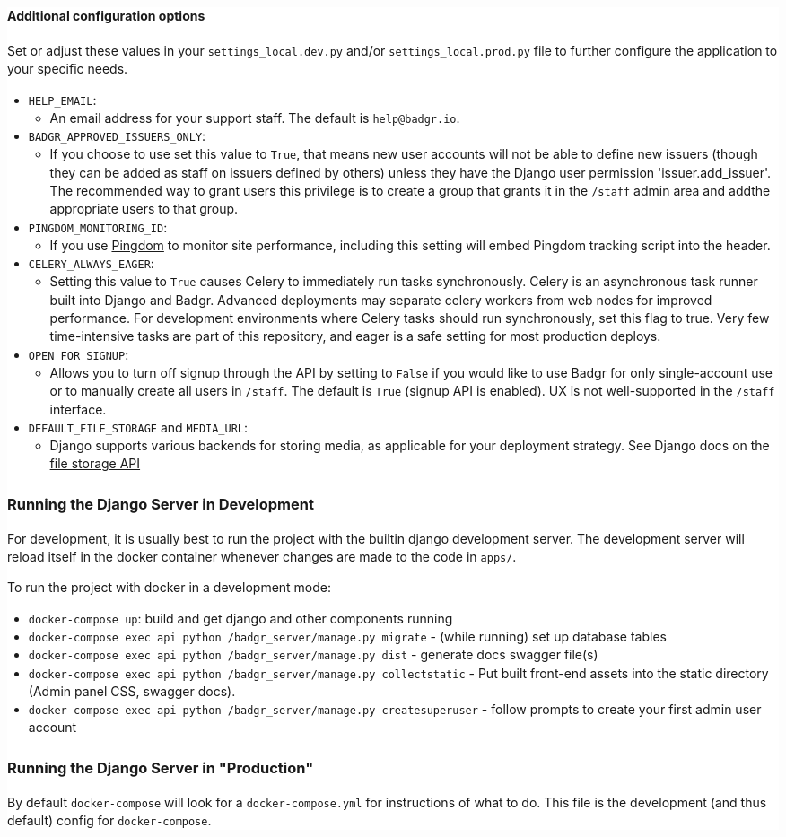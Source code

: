 #### Additional configuration options
Set or adjust these values in your `settings_local.dev.py` and/or `settings_local.prod.py` file to further configure the application to your specific needs.
* `HELP_EMAIL`:
  - An email address for your support staff. The default is `help@badgr.io`.
* `BADGR_APPROVED_ISSUERS_ONLY`:
  - If you choose to use set this value to `True`, that means new user accounts will not be able to define new issuers (though they can be added as staff on issuers defined by others) unless they have the Django user permission 'issuer.add_issuer'. The recommended way to grant users this privilege is to create a group that grants it in the `/staff` admin area and addthe appropriate users to that group.
* `PINGDOM_MONITORING_ID`:
  - If you use [Pingdom](https://www.pingdom.com/) to monitor site performance, including this setting will embed Pingdom tracking script into the header.
* `CELERY_ALWAYS_EAGER`:
  - Setting this value to `True` causes Celery to immediately run tasks synchronously. Celery is an asynchronous task runner built into Django and Badgr. Advanced deployments may separate celery workers from web nodes for improved performance. For development environments where Celery tasks should run synchronously, set this flag to true. Very few time-intensive tasks are part of this repository, and eager is a safe setting for most production deploys.
* `OPEN_FOR_SIGNUP`:
  - Allows you to turn off signup through the API by setting to `False` if you would like to use Badgr for only single-account use or to manually create all users in `/staff`. The default is `True` (signup API is enabled). UX is not well-supported in the `/staff` interface.
* `DEFAULT_FILE_STORAGE` and `MEDIA_URL`:
  - Django supports various backends for storing media, as applicable for your deployment strategy. See Django docs on the [file storage API](https://docs.djangoproject.com/en/1.11/ref/files/storage/)
 
### Running the Django Server in Development

For development, it is usually best to run the project with the builtin django development server. The 
development server will reload itself in the docker container whenever changes are made to the code in `apps/`.

To run the project with docker in a development mode:

* `docker-compose up`: build and get django and other components running
* `docker-compose exec api python /badgr_server/manage.py migrate` - (while running) set up database tables
* `docker-compose exec api python /badgr_server/manage.py dist` - generate docs swagger file(s)
* `docker-compose exec api python /badgr_server/manage.py collectstatic` - Put built front-end assets into the static directory (Admin panel CSS, swagger docs).
* `docker-compose exec api python /badgr_server/manage.py createsuperuser` - follow prompts to create your first admin user account

### Running the Django Server in "Production"

By default `docker-compose` will look for a `docker-compose.yml` for instructions of what to do. This file
is the development (and thus default) config for `docker-compose`.
